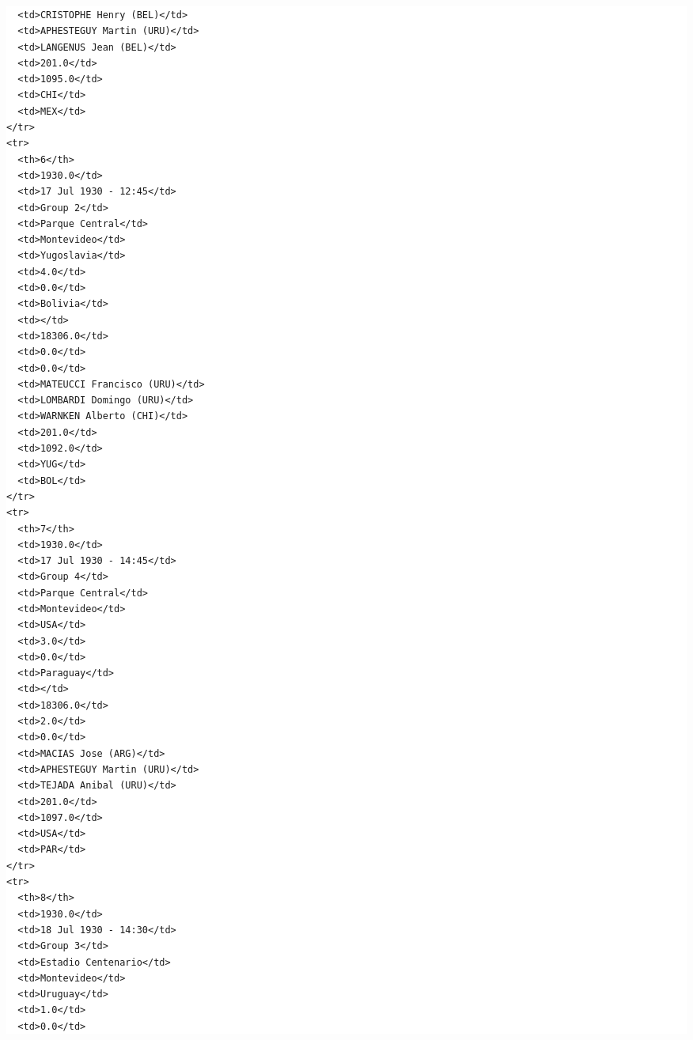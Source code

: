       <td>CRISTOPHE Henry (BEL)</td>
      <td>APHESTEGUY Martin (URU)</td>
      <td>LANGENUS Jean (BEL)</td>
      <td>201.0</td>
      <td>1095.0</td>
      <td>CHI</td>
      <td>MEX</td>
    </tr>
    <tr>
      <th>6</th>
      <td>1930.0</td>
      <td>17 Jul 1930 - 12:45</td>
      <td>Group 2</td>
      <td>Parque Central</td>
      <td>Montevideo</td>
      <td>Yugoslavia</td>
      <td>4.0</td>
      <td>0.0</td>
      <td>Bolivia</td>
      <td></td>
      <td>18306.0</td>
      <td>0.0</td>
      <td>0.0</td>
      <td>MATEUCCI Francisco (URU)</td>
      <td>LOMBARDI Domingo (URU)</td>
      <td>WARNKEN Alberto (CHI)</td>
      <td>201.0</td>
      <td>1092.0</td>
      <td>YUG</td>
      <td>BOL</td>
    </tr>
    <tr>
      <th>7</th>
      <td>1930.0</td>
      <td>17 Jul 1930 - 14:45</td>
      <td>Group 4</td>
      <td>Parque Central</td>
      <td>Montevideo</td>
      <td>USA</td>
      <td>3.0</td>
      <td>0.0</td>
      <td>Paraguay</td>
      <td></td>
      <td>18306.0</td>
      <td>2.0</td>
      <td>0.0</td>
      <td>MACIAS Jose (ARG)</td>
      <td>APHESTEGUY Martin (URU)</td>
      <td>TEJADA Anibal (URU)</td>
      <td>201.0</td>
      <td>1097.0</td>
      <td>USA</td>
      <td>PAR</td>
    </tr>
    <tr>
      <th>8</th>
      <td>1930.0</td>
      <td>18 Jul 1930 - 14:30</td>
      <td>Group 3</td>
      <td>Estadio Centenario</td>
      <td>Montevideo</td>
      <td>Uruguay</td>
      <td>1.0</td>
      <td>0.0</td>